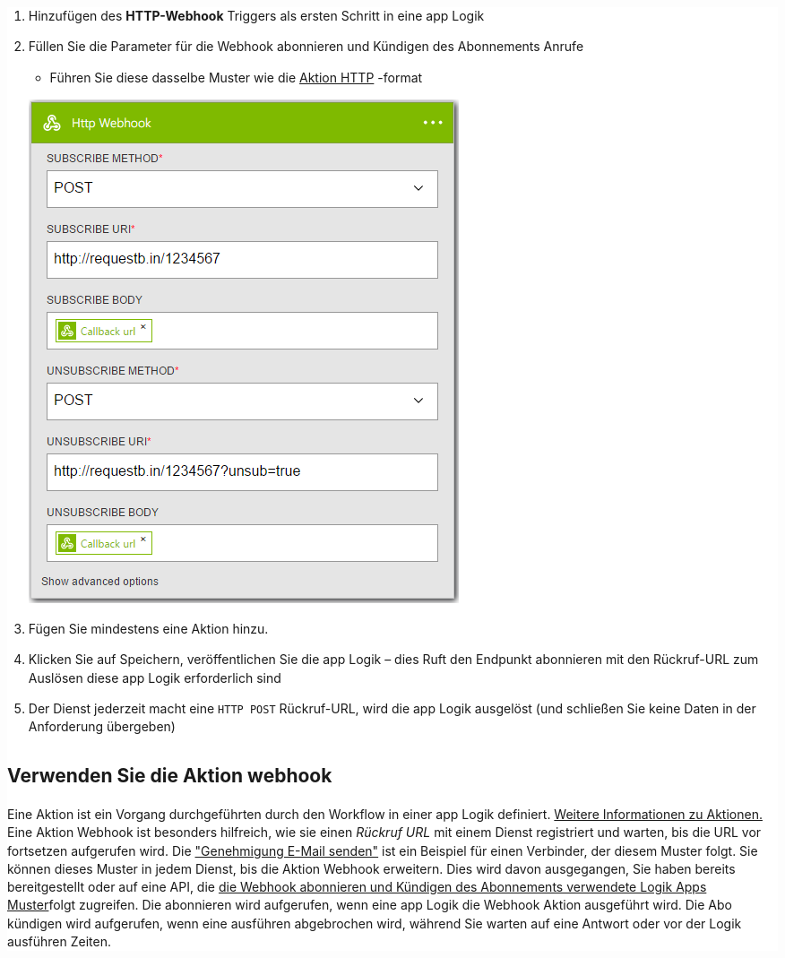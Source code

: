 1. Hinzufügen des **HTTP-Webhook** Triggers als ersten Schritt in eine app Logik
1. Füllen Sie die Parameter für die Webhook abonnieren und Kündigen des Abonnements Anrufe
    - Führen Sie diese dasselbe Muster wie die [Aktion HTTP](./connectors-native-http.md) -format

    ![HTTP-Trigger](./media/connectors-native-webhook/using-trigger.png)

1. Fügen Sie mindestens eine Aktion hinzu.
1. Klicken Sie auf Speichern, veröffentlichen Sie die app Logik – dies Ruft den Endpunkt abonnieren mit den Rückruf-URL zum Auslösen diese app Logik erforderlich sind
1. Der Dienst jederzeit macht eine `HTTP POST` Rückruf-URL, wird die app Logik ausgelöst (und schließen Sie keine Daten in der Anforderung übergeben)

## <a name="use-the-webhook-action"></a>Verwenden Sie die Aktion webhook
    
Eine Aktion ist ein Vorgang durchgeführten durch den Workflow in einer app Logik definiert. [Weitere Informationen zu Aktionen.](connectors-overview.md)  Eine Aktion Webhook ist besonders hilfreich, wie sie einen *Rückruf URL* mit einem Dienst registriert und warten, bis die URL vor fortsetzen aufgerufen wird.  Die ["Genehmigung E-Mail senden"](./connectors-create-api-office365-outlook.md) ist ein Beispiel für einen Verbinder, der diesem Muster folgt.  Sie können dieses Muster in jedem Dienst, bis die Aktion Webhook erweitern.  Dies wird davon ausgegangen, Sie haben bereits bereitgestellt oder auf eine API, die [die Webhook abonnieren und Kündigen des Abonnements verwendete Logik Apps Muster](../app-service-logic/app-service-logic-create-api-app.md#webhook-actions)folgt zugreifen.  Die abonnieren wird aufgerufen, wenn eine app Logik die Webhook Aktion ausgeführt wird.  Die Abo kündigen wird aufgerufen, wenn eine ausführen abgebrochen wird, während Sie warten auf eine Antwort oder vor der Logik ausführen Zeiten.
